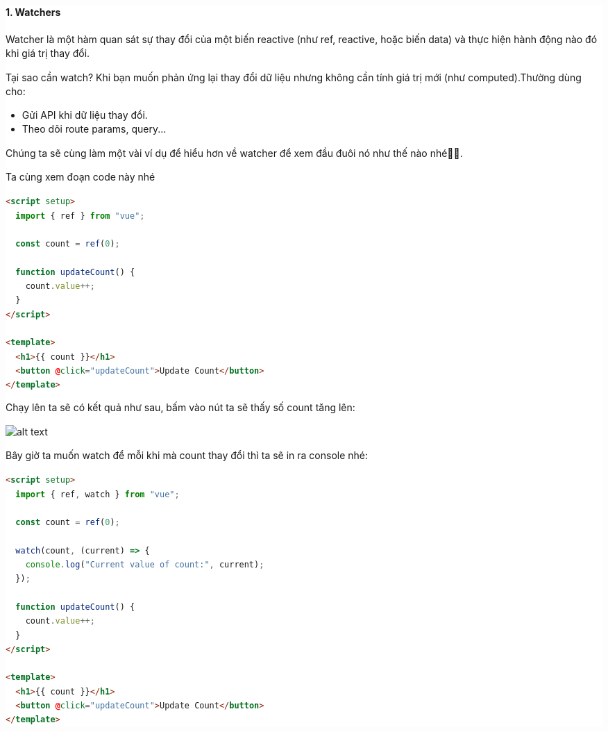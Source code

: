 #### 1. Watchers

Watcher là một hàm quan sát sự thay đổi của một biến reactive (như ref, reactive, hoặc biến data) và thực hiện hành động nào đó khi giá trị thay đổi.

Tại sao cần watch? Khi bạn muốn phản ứng lại thay đổi dữ liệu nhưng không cần tính giá trị mới (như computed).Thường dùng cho:

- Gửi API khi dữ liệu thay đổi.
- Theo dõi route params, query...

Chúng ta sẽ cùng làm một vài ví dụ để hiểu hơn về watcher để xem đầu đuôi nó như thế nào nhé🚀🚀.

Ta cùng xem đoạn code này nhé

```html
<script setup>
  import { ref } from "vue";

  const count = ref(0);

  function updateCount() {
    count.value++;
  }
</script>

<template>
  <h1>{{ count }}</h1>
  <button @click="updateCount">Update Count</button>
</template>
```

Chạy lên ta sẽ có kết quả như sau, bấm vào nút ta sẽ thấy số count tăng lên:

![alt text](img/week-5/image-1.png)

Bây giờ ta muốn watch để mỗi khi mà count thay đổi thì ta sẽ in ra console nhé:

```html
<script setup>
  import { ref, watch } from "vue";

  const count = ref(0);

  watch(count, (current) => {
    console.log("Current value of count:", current);
  });

  function updateCount() {
    count.value++;
  }
</script>

<template>
  <h1>{{ count }}</h1>
  <button @click="updateCount">Update Count</button>
</template>
```
